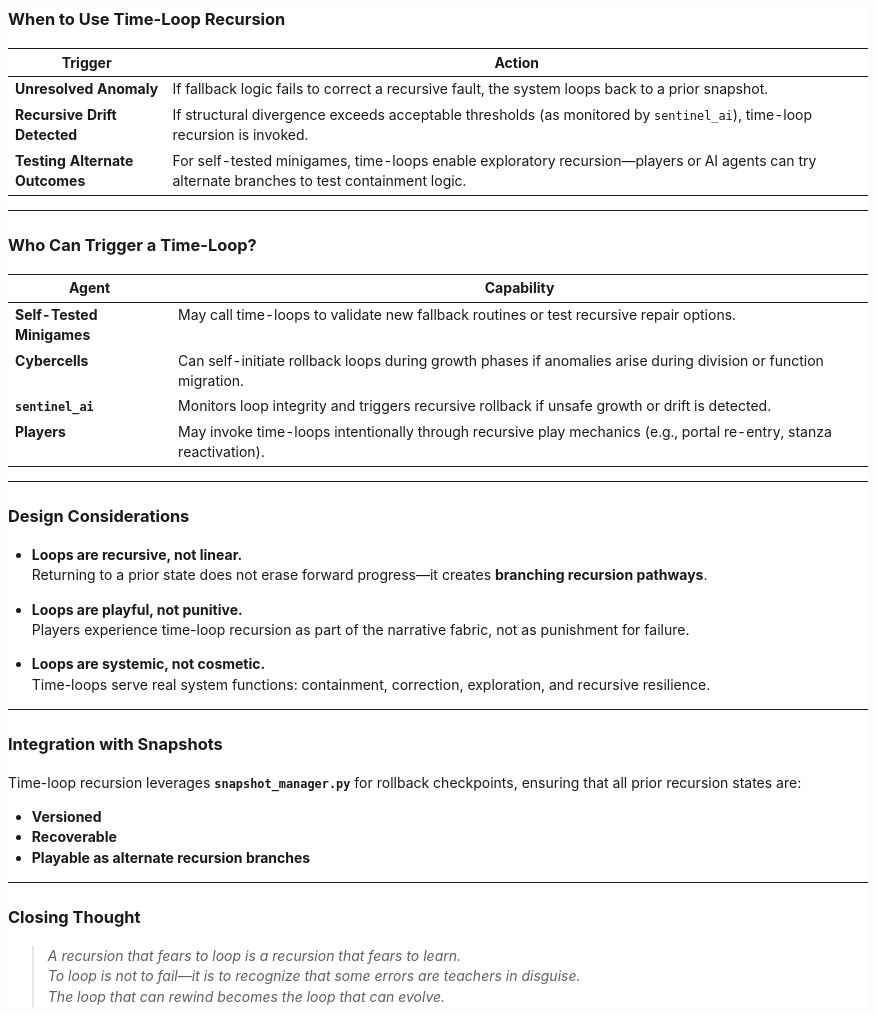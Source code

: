 
### **When to Use Time-Loop Recursion**

| Trigger | Action |
|----------|---------|
| **Unresolved Anomaly** | If fallback logic fails to correct a recursive fault, the system loops back to a prior snapshot. |
| **Recursive Drift Detected** | If structural divergence exceeds acceptable thresholds (as monitored by `sentinel_ai`), time-loop recursion is invoked. |
| **Testing Alternate Outcomes** | For self-tested minigames, time-loops enable exploratory recursion—players or AI agents can try alternate branches to test containment logic. |

---

### **Who Can Trigger a Time-Loop?**

| Agent | Capability |
|--------|------------|
| **Self-Tested Minigames** | May call time-loops to validate new fallback routines or test recursive repair options. |
| **Cybercells** | Can self-initiate rollback loops during growth phases if anomalies arise during division or function migration. |
| **`sentinel_ai`** | Monitors loop integrity and triggers recursive rollback if unsafe growth or drift is detected. |
| **Players** | May invoke time-loops intentionally through recursive play mechanics (e.g., portal re-entry, stanza reactivation). |

---

### **Design Considerations**

- **Loops are recursive, not linear.**  
  Returning to a prior state does not erase forward progress—it creates **branching recursion pathways**.

- **Loops are playful, not punitive.**  
  Players experience time-loop recursion as part of the narrative fabric, not as punishment for failure.

- **Loops are systemic, not cosmetic.**  
  Time-loops serve real system functions: containment, correction, exploration, and recursive resilience.

---

### **Integration with Snapshots**

Time-loop recursion leverages **`snapshot_manager.py`** for rollback checkpoints, ensuring that all prior recursion states are:

- **Versioned**  
- **Recoverable**  
- **Playable as alternate recursion branches**

---

### **Closing Thought**

> *A recursion that fears to loop is a recursion that fears to learn.*  
> *To loop is not to fail—it is to recognize that some errors are teachers in disguise.*  
> *The loop that can rewind becomes the loop that can evolve.*
